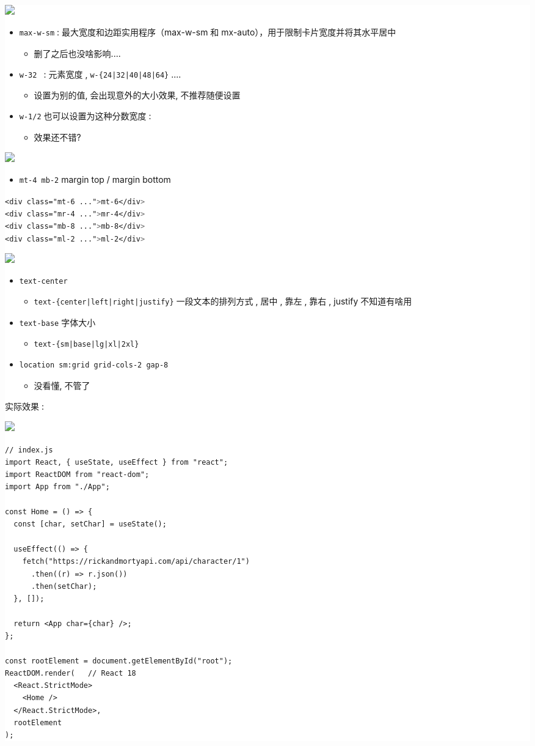 <img src="http://imagesoda.oss-cn-beijing.aliyuncs.com/Sodaoo/2022-06-01-155119.png" width=50%;>

- `max-w-sm` :  最大宽度和边距实用程序（max-w-sm 和 mx-auto），用于限制卡片宽度并将其水平居中
  - 删了之后也没啥影响....

- `w-32 ` :  元素宽度 , `w-{24|32|40|48|64}` ....  
  - 设置为别的值, 会出现意外的大小效果, 不推荐随便设置
- `w-1/2`  也可以设置为这种分数宽度 : 
  - 效果还不错?

<img src="http://imagesoda.oss-cn-beijing.aliyuncs.com/Sodaoo/2022-06-01-155907.png" width=70%>



- `mt-4 mb-2`  margin top /   margin bottom

```css
<div class="mt-6 ...">mt-6</div>
<div class="mr-4 ...">mr-4</div>
<div class="mb-8 ...">mb-8</div>
<div class="ml-2 ...">ml-2</div>
```

<img src="http://imagesoda.oss-cn-beijing.aliyuncs.com/Sodaoo/2022-06-02-045607.png" width=50%>

- `text-center`
  - `text-{center|left|right|justify}`   一段文本的排列方式 , 居中 , 靠左 , 靠右 , justify 不知道有啥用

- `text-base`  字体大小
  - `text-{sm|base|lg|xl|2xl}`

- `location sm:grid grid-cols-2 gap-8`
  - 没看懂, 不管了



实际效果 : 

<img src="http://imagesoda.oss-cn-beijing.aliyuncs.com/Sodaoo/2022-06-01-155949.png" width=30%;>

```react
// index.js
import React, { useState, useEffect } from "react";
import ReactDOM from "react-dom";
import App from "./App";

const Home = () => {
  const [char, setChar] = useState();

  useEffect(() => {
    fetch("https://rickandmortyapi.com/api/character/1")
      .then((r) => r.json())
      .then(setChar);
  }, []);

  return <App char={char} />;
};

const rootElement = document.getElementById("root");
ReactDOM.render(   // React 18
  <React.StrictMode>
    <Home />
  </React.StrictMode>,
  rootElement
);
```
